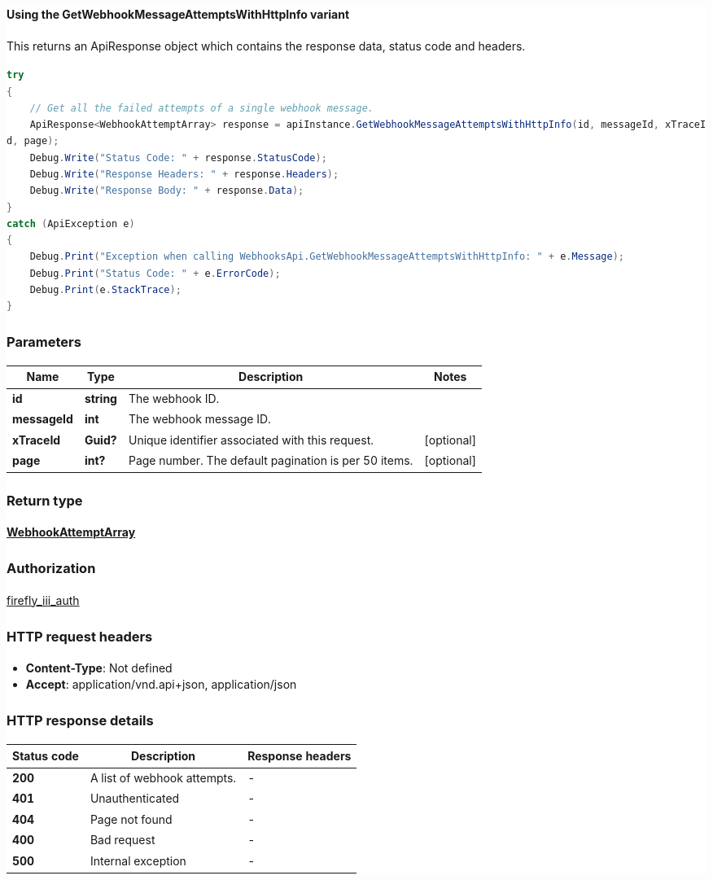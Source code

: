 #### Using the GetWebhookMessageAttemptsWithHttpInfo variant
This returns an ApiResponse object which contains the response data, status code and headers.

```csharp
try
{
    // Get all the failed attempts of a single webhook message.
    ApiResponse<WebhookAttemptArray> response = apiInstance.GetWebhookMessageAttemptsWithHttpInfo(id, messageId, xTraceId, page);
    Debug.Write("Status Code: " + response.StatusCode);
    Debug.Write("Response Headers: " + response.Headers);
    Debug.Write("Response Body: " + response.Data);
}
catch (ApiException e)
{
    Debug.Print("Exception when calling WebhooksApi.GetWebhookMessageAttemptsWithHttpInfo: " + e.Message);
    Debug.Print("Status Code: " + e.ErrorCode);
    Debug.Print(e.StackTrace);
}
```

### Parameters

| Name | Type | Description | Notes |
|------|------|-------------|-------|
| **id** | **string** | The webhook ID. |  |
| **messageId** | **int** | The webhook message ID. |  |
| **xTraceId** | **Guid?** | Unique identifier associated with this request. | [optional]  |
| **page** | **int?** | Page number. The default pagination is per 50 items. | [optional]  |

### Return type

[**WebhookAttemptArray**](WebhookAttemptArray.md)

### Authorization

[firefly_iii_auth](../README.md#firefly_iii_auth)

### HTTP request headers

 - **Content-Type**: Not defined
 - **Accept**: application/vnd.api+json, application/json


### HTTP response details
| Status code | Description | Response headers |
|-------------|-------------|------------------|
| **200** | A list of webhook attempts. |  -  |
| **401** | Unauthenticated |  -  |
| **404** | Page not found |  -  |
| **400** | Bad request |  -  |
| **500** | Internal exception |  -  |
